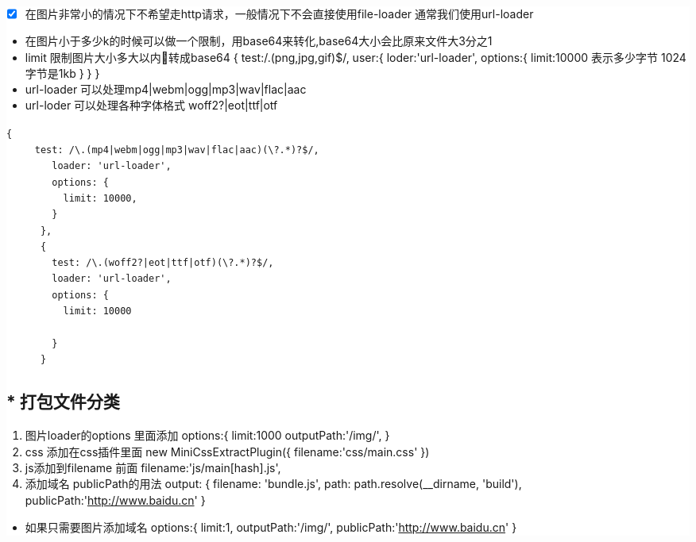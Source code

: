 ```
```
- [x] 在图片非常小的情况下不希望走http请求，一般情况下不会直接使用file-loader 通常我们使用url-loader
- 在图片小于多少k的时候可以做一个限制，用base64来转化,base64大小会比原来文件大3分之1  
- limit 限制图片大小多大以内转成base64
{
  test:/\.(png,jpg,gif)$/,
  user:{
    loder:'url-loader',
    options:{
      limit:10000 表示多少字节  1024 字节是1kb 
    }
  }
}
- url-loader 可以处理mp4|webm|ogg|mp3|wav|flac|aac  
- url-loder 可以处理各种字体格式 woff2?|eot|ttf|otf
```
{
     test: /\.(mp4|webm|ogg|mp3|wav|flac|aac)(\?.*)?$/,
        loader: 'url-loader',
        options: {
          limit: 10000,
        }
      },
      {
        test: /\.(woff2?|eot|ttf|otf)(\?.*)?$/,
        loader: 'url-loader',
        options: {
          limit: 10000
         
        }
      }
```

## * 打包文件分类 
1. 图片loader的options 里面添加
 options:{
      limit:1000
      outputPath:'/img/',
    }
2. css 添加在css插件里面 
  new MiniCssExtractPlugin({
      filename:'css/main.css'
    })
3. js添加到filename 前面
 filename:'js/main[hash].js',
4. 添加域名 publicPath的用法
 output: {
    filename: 'bundle.js', 
    path: path.resolve(__dirname, 'build'),
     publicPath:'http://www.baidu.cn'
  }
- 如果只需要图片添加域名
options:{
          limit:1,
          outputPath:'/img/',
          publicPath:'http://www.baidu.cn' 
 }